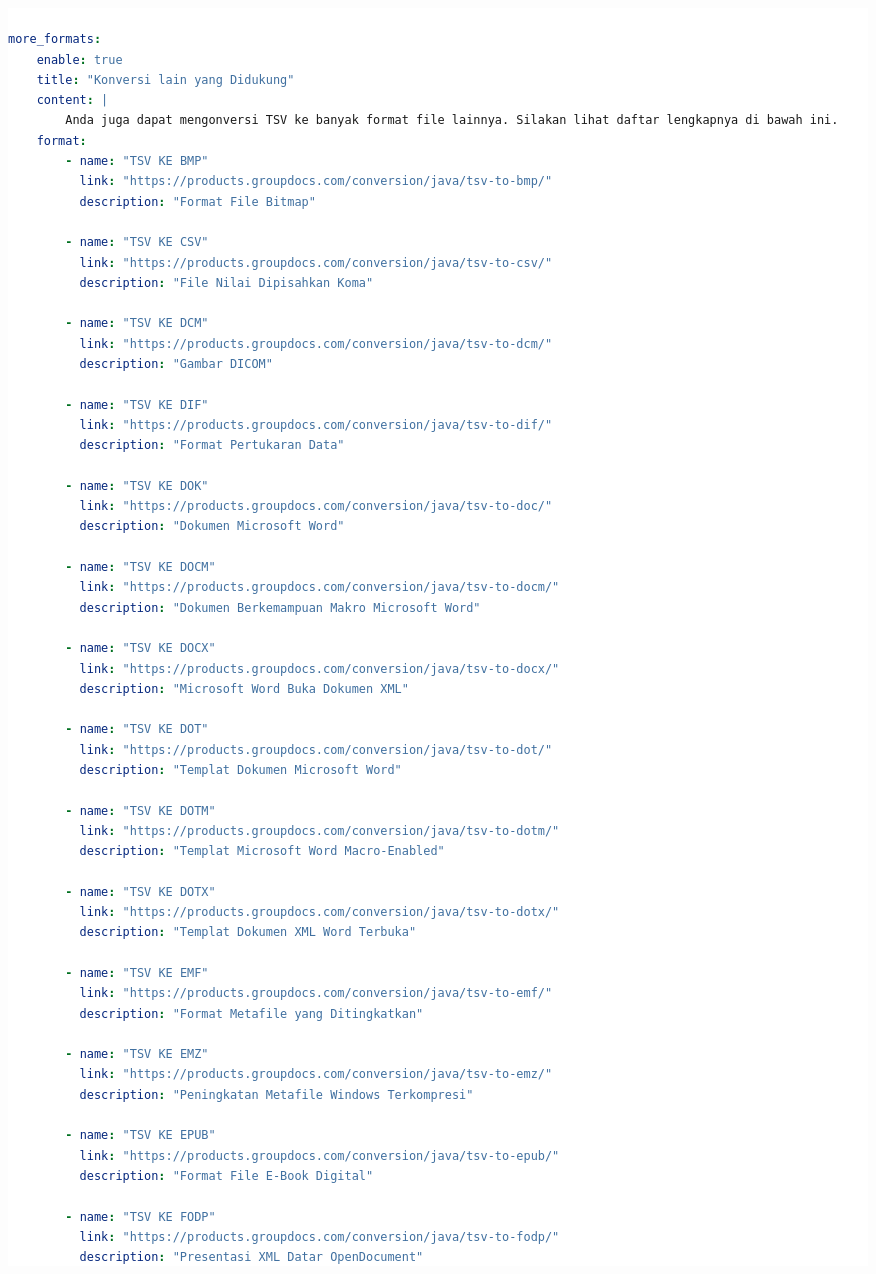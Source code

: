 ```yaml

more_formats:
    enable: true
    title: "Konversi lain yang Didukung"
    content: |
        Anda juga dapat mengonversi TSV ke banyak format file lainnya. Silakan lihat daftar lengkapnya di bawah ini.
    format: 
        - name: "TSV KE BMP"
          link: "https://products.groupdocs.com/conversion/java/tsv-to-bmp/"
          description: "Format File Bitmap"

        - name: "TSV KE CSV"
          link: "https://products.groupdocs.com/conversion/java/tsv-to-csv/"
          description: "File Nilai Dipisahkan Koma"

        - name: "TSV KE DCM"
          link: "https://products.groupdocs.com/conversion/java/tsv-to-dcm/"
          description: "Gambar DICOM"

        - name: "TSV KE DIF"
          link: "https://products.groupdocs.com/conversion/java/tsv-to-dif/"
          description: "Format Pertukaran Data"

        - name: "TSV KE DOK"
          link: "https://products.groupdocs.com/conversion/java/tsv-to-doc/"
          description: "Dokumen Microsoft Word"

        - name: "TSV KE DOCM"
          link: "https://products.groupdocs.com/conversion/java/tsv-to-docm/"
          description: "Dokumen Berkemampuan Makro Microsoft Word"

        - name: "TSV KE DOCX"
          link: "https://products.groupdocs.com/conversion/java/tsv-to-docx/"
          description: "Microsoft Word Buka Dokumen XML"

        - name: "TSV KE DOT"
          link: "https://products.groupdocs.com/conversion/java/tsv-to-dot/"
          description: "Templat Dokumen Microsoft Word"

        - name: "TSV KE DOTM"
          link: "https://products.groupdocs.com/conversion/java/tsv-to-dotm/"
          description: "Templat Microsoft Word Macro-Enabled"

        - name: "TSV KE DOTX"
          link: "https://products.groupdocs.com/conversion/java/tsv-to-dotx/"
          description: "Templat Dokumen XML Word Terbuka"

        - name: "TSV KE EMF"
          link: "https://products.groupdocs.com/conversion/java/tsv-to-emf/"
          description: "Format Metafile yang Ditingkatkan"

        - name: "TSV KE EMZ"
          link: "https://products.groupdocs.com/conversion/java/tsv-to-emz/"
          description: "Peningkatan Metafile Windows Terkompresi"

        - name: "TSV KE EPUB"
          link: "https://products.groupdocs.com/conversion/java/tsv-to-epub/"
          description: "Format File E-Book Digital"

        - name: "TSV KE FODP"
          link: "https://products.groupdocs.com/conversion/java/tsv-to-fodp/"
          description: "Presentasi XML Datar OpenDocument"
```